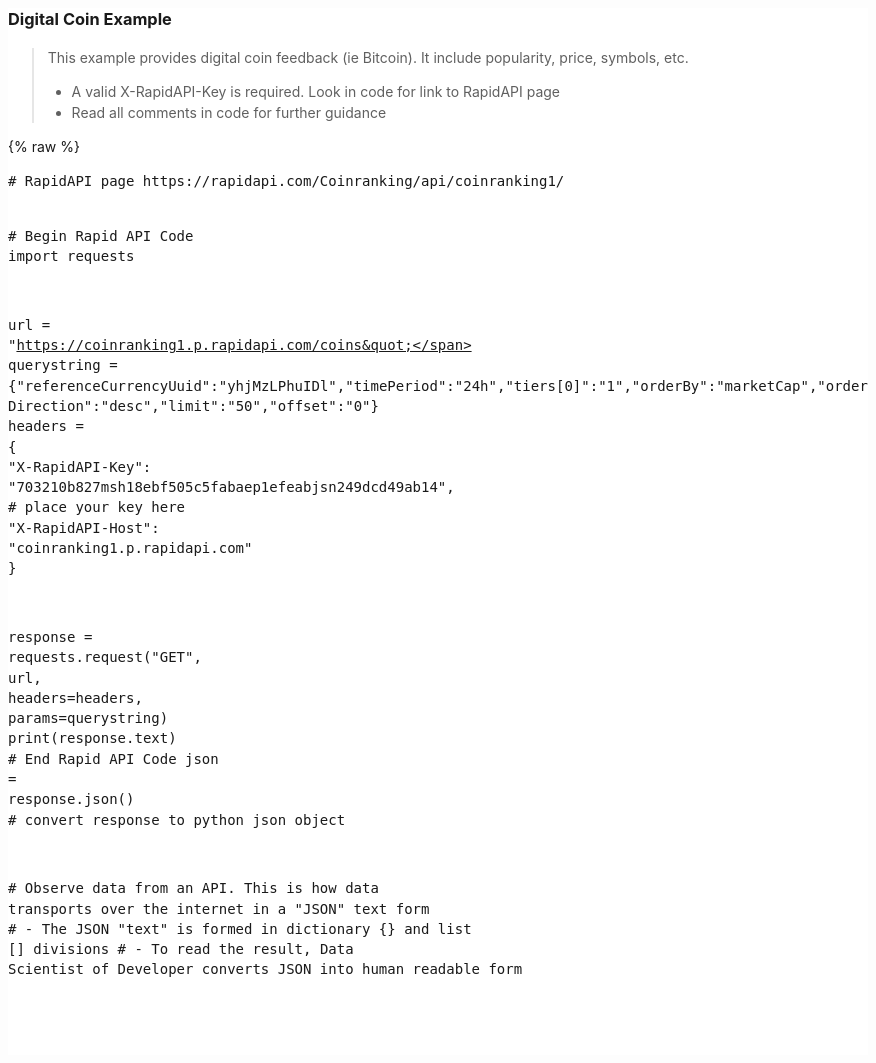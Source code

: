 <div class="cell border-box-sizing text_cell rendered"><div class="inner_cell">
<div class="text_cell_render border-box-sizing rendered_html">
<h3 id="Digital-Coin-Example">Digital Coin Example<a class="anchor-link" href="#Digital-Coin-Example"> </a></h3><blockquote><p>This example provides digital coin feedback (ie Bitcoin).  It include popularity, price, symbols, etc.</p>
<ul>
<li>A valid X-RapidAPI-Key is required.  Look in code for link to RapidAPI page</li>
<li>Read all comments in code for further guidance</li>
</ul>
</blockquote>

</div>
</div>
</div>
    {% raw %}
    
<div class="cell border-box-sizing code_cell rendered">
<div class="input">

<div class="inner_cell">
    <div class="input_area">
<div class=" highlight hl-ipython3"><pre><span></span><span class="c1"># RapidAPI page https://rapidapi.com/Coinranking/api/coinranking1/</span>

<span class="c1"># Begin Rapid API Code</span>
<span class="kn">import</span> <span class="nn">requests</span>

<span class="n">url</span> <span class="o">=</span> <span class="s2">&quot;https://coinranking1.p.rapidapi.com/coins&quot;</span>
<span class="n">querystring</span> <span class="o">=</span> <span class="p">{</span><span class="s2">&quot;referenceCurrencyUuid&quot;</span><span class="p">:</span><span class="s2">&quot;yhjMzLPhuIDl&quot;</span><span class="p">,</span><span class="s2">&quot;timePeriod&quot;</span><span class="p">:</span><span class="s2">&quot;24h&quot;</span><span class="p">,</span><span class="s2">&quot;tiers[0]&quot;</span><span class="p">:</span><span class="s2">&quot;1&quot;</span><span class="p">,</span><span class="s2">&quot;orderBy&quot;</span><span class="p">:</span><span class="s2">&quot;marketCap&quot;</span><span class="p">,</span><span class="s2">&quot;orderDirection&quot;</span><span class="p">:</span><span class="s2">&quot;desc&quot;</span><span class="p">,</span><span class="s2">&quot;limit&quot;</span><span class="p">:</span><span class="s2">&quot;50&quot;</span><span class="p">,</span><span class="s2">&quot;offset&quot;</span><span class="p">:</span><span class="s2">&quot;0&quot;</span><span class="p">}</span>
<span class="n">headers</span> <span class="o">=</span> <span class="p">{</span>
	<span class="s2">&quot;X-RapidAPI-Key&quot;</span><span class="p">:</span> <span class="s2">&quot;703210b827msh18ebf505c5fabaep1efeabjsn249dcd49ab14&quot;</span><span class="p">,</span>  <span class="c1"># place your key here</span>
	<span class="s2">&quot;X-RapidAPI-Host&quot;</span><span class="p">:</span> <span class="s2">&quot;coinranking1.p.rapidapi.com&quot;</span>
<span class="p">}</span>

<span class="n">response</span> <span class="o">=</span> <span class="n">requests</span><span class="o">.</span><span class="n">request</span><span class="p">(</span><span class="s2">&quot;GET&quot;</span><span class="p">,</span> <span class="n">url</span><span class="p">,</span> <span class="n">headers</span><span class="o">=</span><span class="n">headers</span><span class="p">,</span> <span class="n">params</span><span class="o">=</span><span class="n">querystring</span><span class="p">)</span>
<span class="nb">print</span><span class="p">(</span><span class="n">response</span><span class="o">.</span><span class="n">text</span><span class="p">)</span>
<span class="c1"># End Rapid API Code</span>
<span class="n">json</span> <span class="o">=</span> <span class="n">response</span><span class="o">.</span><span class="n">json</span><span class="p">()</span>  <span class="c1"># convert response to python json object</span>

<span class="c1"># Observe data from an API.  This is how data transports over the internet in a &quot;JSON&quot; text form</span>
<span class="c1"># - The JSON &quot;text&quot; is formed in dictionary {} and list [] divisions</span>
<span class="c1"># - To read the result, Data Scientist of  Developer converts JSON into human readable form</span>